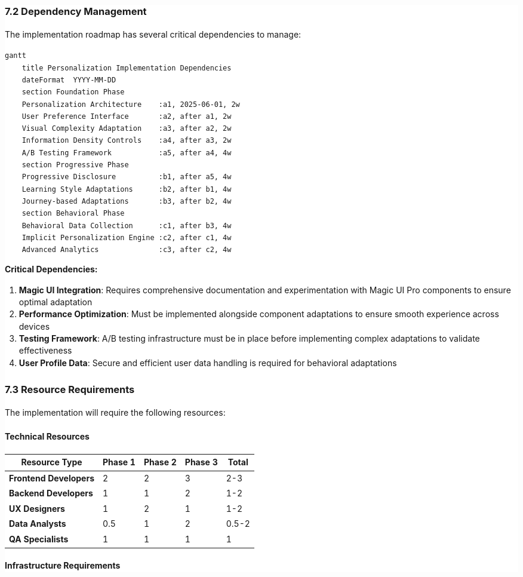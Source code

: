 ### 7.2 Dependency Management

The implementation roadmap has several critical dependencies to manage:

```mermaid
gantt
    title Personalization Implementation Dependencies
    dateFormat  YYYY-MM-DD
    section Foundation Phase
    Personalization Architecture    :a1, 2025-06-01, 2w
    User Preference Interface       :a2, after a1, 2w
    Visual Complexity Adaptation    :a3, after a2, 2w
    Information Density Controls    :a4, after a3, 2w
    A/B Testing Framework           :a5, after a4, 4w
    section Progressive Phase
    Progressive Disclosure          :b1, after a5, 4w
    Learning Style Adaptations      :b2, after b1, 4w
    Journey-based Adaptations       :b3, after b2, 4w
    section Behavioral Phase
    Behavioral Data Collection      :c1, after b3, 4w
    Implicit Personalization Engine :c2, after c1, 4w
    Advanced Analytics              :c3, after c2, 4w
```

**Critical Dependencies:**
1. **Magic UI Integration**: Requires comprehensive documentation and experimentation with Magic UI Pro components to ensure optimal adaptation
2. **Performance Optimization**: Must be implemented alongside component adaptations to ensure smooth experience across devices
3. **Testing Framework**: A/B testing infrastructure must be in place before implementing complex adaptations to validate effectiveness
4. **User Profile Data**: Secure and efficient user data handling is required for behavioral adaptations

### 7.3 Resource Requirements

The implementation will require the following resources:

#### Technical Resources

| Resource Type | Phase 1 | Phase 2 | Phase 3 | Total |
|---------------|---------|---------|---------|-------|
| **Frontend Developers** | 2 | 2 | 3 | 2-3 |
| **Backend Developers** | 1 | 1 | 2 | 1-2 |
| **UX Designers** | 1 | 2 | 1 | 1-2 |
| **Data Analysts** | 0.5 | 1 | 2 | 0.5-2 |
| **QA Specialists** | 1 | 1 | 1 | 1 |

#### Infrastructure Requirements
